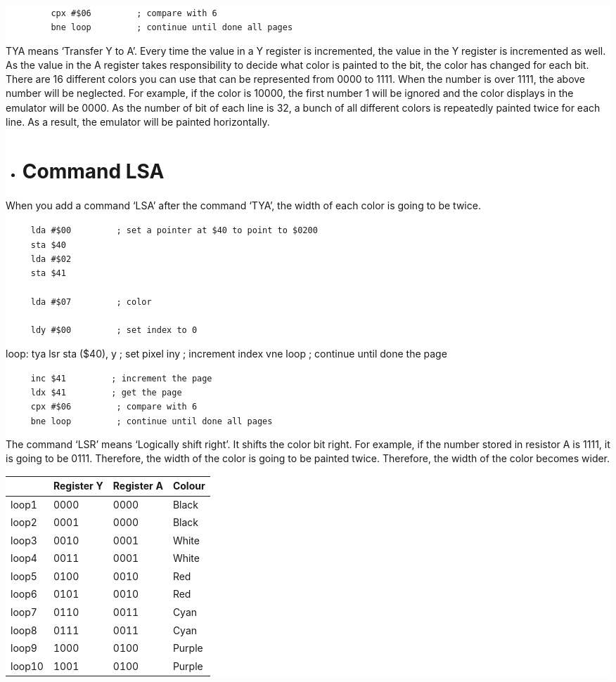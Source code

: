 ```
         cpx #$06         ; compare with 6
         bne loop         ; continue until done all pages
```

TYA means ‘Transfer Y to A’. Every time the value in a Y register is incremented, the value in the Y register is incremented as well. As the value in the A register takes responsibility to decide what color is painted to the bit, the color has changed for each bit.
There are 16 different colors you can use that can be represented from 0000 to 1111. When the number is over 1111, the above number will be neglected. For example, if the color is 10000, the first number 1 will be ignored and the color displays in the emulator will be 0000.
As the number of bit of each line is 32, a bunch of all different colors is repeatedly painted twice for each line. As a result, the emulator will be painted horizontally.

- # Command LSA
When you add a command ‘LSA’ after the command ‘TYA’, the width of each color is going to be twice.

         lda #$00         ; set a pointer at $40 to point to $0200
         sta $40
         lda #$02
         sta $41

         lda #$07         ; color

         ldy #$00         ; set index to 0

loop: tya
         lsr
         sta ($40), y         ; set pixel
         iny                  ; increment index
         vne loop         ; continue until done the page

         inc $41         ; increment the page
         ldx $41         ; get the page
         cpx #$06         ; compare with 6
         bne loop         ; continue until done all pages

The command ‘LSR’ means ‘Logically shift right’. It shifts the color bit right. For example, if the number stored in resistor A is 1111, it is going to be 0111. Therefore, the width of the color is going to be painted twice. Therefore, the width of the color becomes wider.

|  | Register Y | Register A | Colour |
| --- | ----------- |---|---|
| loop1 | 0000 | 0000 | Black |
| loop2 | 0001 | 0000 | Black |
| loop3 | 0010 | 0001 | White |
| loop4 | 0011 | 0001 | White |
| loop5 | 0100 | 0010 | Red |
| loop6 | 0101 | 0010 | Red |
| loop7 | 0110 | 0011 | Cyan |
| loop8 | 0111 | 0011 | Cyan |
| loop9 | 1000 | 0100 | Purple |
| loop10 | 1001 | 0100 | Purple |

